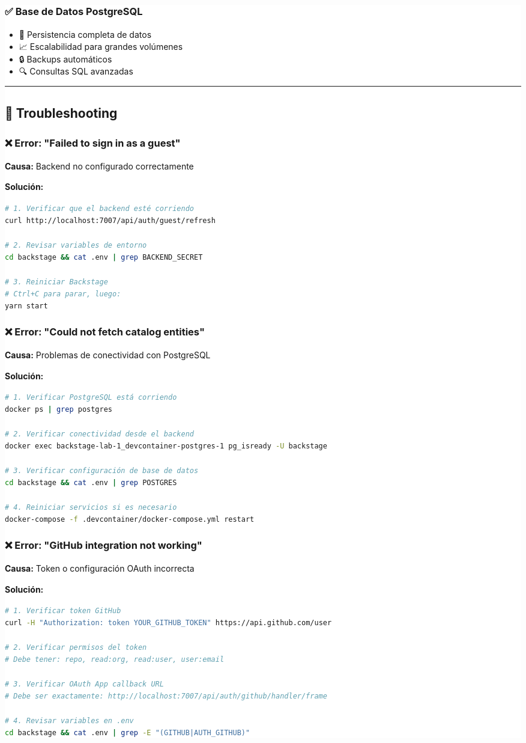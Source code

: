 ### ✅ **Base de Datos PostgreSQL**
- 💾 Persistencia completa de datos
- 📈 Escalabilidad para grandes volúmenes
- 🔒 Backups automáticos
- 🔍 Consultas SQL avanzadas

---

## 🔧 Troubleshooting

### ❌ **Error: "Failed to sign in as a guest"**

**Causa:** Backend no configurado correctamente

**Solución:**
```bash
# 1. Verificar que el backend esté corriendo
curl http://localhost:7007/api/auth/guest/refresh

# 2. Revisar variables de entorno
cd backstage && cat .env | grep BACKEND_SECRET

# 3. Reiniciar Backstage
# Ctrl+C para parar, luego:
yarn start
```

### ❌ **Error: "Could not fetch catalog entities"**

**Causa:** Problemas de conectividad con PostgreSQL

**Solución:**
```bash
# 1. Verificar PostgreSQL está corriendo
docker ps | grep postgres

# 2. Verificar conectividad desde el backend
docker exec backstage-lab-1_devcontainer-postgres-1 pg_isready -U backstage

# 3. Verificar configuración de base de datos
cd backstage && cat .env | grep POSTGRES

# 4. Reiniciar servicios si es necesario
docker-compose -f .devcontainer/docker-compose.yml restart
```

### ❌ **Error: "GitHub integration not working"**

**Causa:** Token o configuración OAuth incorrecta

**Solución:**
```bash
# 1. Verificar token GitHub
curl -H "Authorization: token YOUR_GITHUB_TOKEN" https://api.github.com/user

# 2. Verificar permisos del token
# Debe tener: repo, read:org, read:user, user:email

# 3. Verificar OAuth App callback URL
# Debe ser exactamente: http://localhost:7007/api/auth/github/handler/frame

# 4. Revisar variables en .env
cd backstage && cat .env | grep -E "(GITHUB|AUTH_GITHUB)"
```
